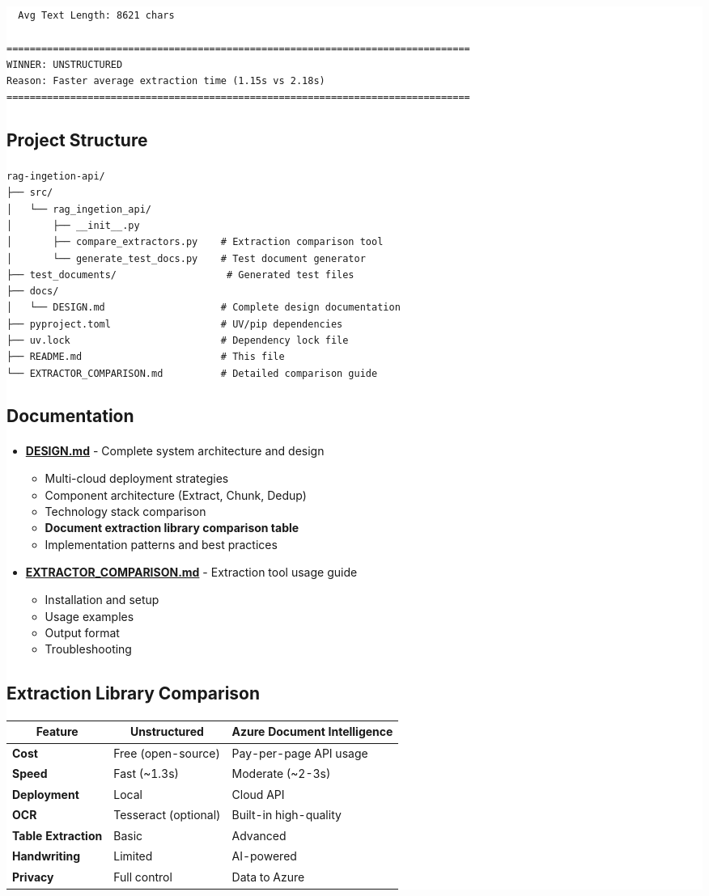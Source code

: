 ```
  Avg Text Length: 8621 chars

================================================================================
WINNER: UNSTRUCTURED
Reason: Faster average extraction time (1.15s vs 2.18s)
================================================================================
```

## Project Structure

```
rag-ingetion-api/
├── src/
│   └── rag_ingetion_api/
│       ├── __init__.py
│       ├── compare_extractors.py    # Extraction comparison tool
│       └── generate_test_docs.py    # Test document generator
├── test_documents/                   # Generated test files
├── docs/
│   └── DESIGN.md                    # Complete design documentation
├── pyproject.toml                   # UV/pip dependencies
├── uv.lock                          # Dependency lock file
├── README.md                        # This file
└── EXTRACTOR_COMPARISON.md          # Detailed comparison guide
```

## Documentation

- **[DESIGN.md](docs/DESIGN.md)** - Complete system architecture and design
  - Multi-cloud deployment strategies
  - Component architecture (Extract, Chunk, Dedup)
  - Technology stack comparison
  - **Document extraction library comparison table**
  - Implementation patterns and best practices

- **[EXTRACTOR_COMPARISON.md](EXTRACTOR_COMPARISON.md)** - Extraction tool usage guide
  - Installation and setup
  - Usage examples
  - Output format
  - Troubleshooting

## Extraction Library Comparison

| Feature | Unstructured | Azure Document Intelligence |
|---------|-------------|----------------------------|
| **Cost** | Free (open-source) | Pay-per-page API usage |
| **Speed** | Fast (~1.3s) | Moderate (~2-3s) |
| **Deployment** | Local | Cloud API |
| **OCR** | Tesseract (optional) | Built-in high-quality |
| **Table Extraction** | Basic | Advanced |
| **Handwriting** | Limited | AI-powered |
| **Privacy** | Full control | Data to Azure |
